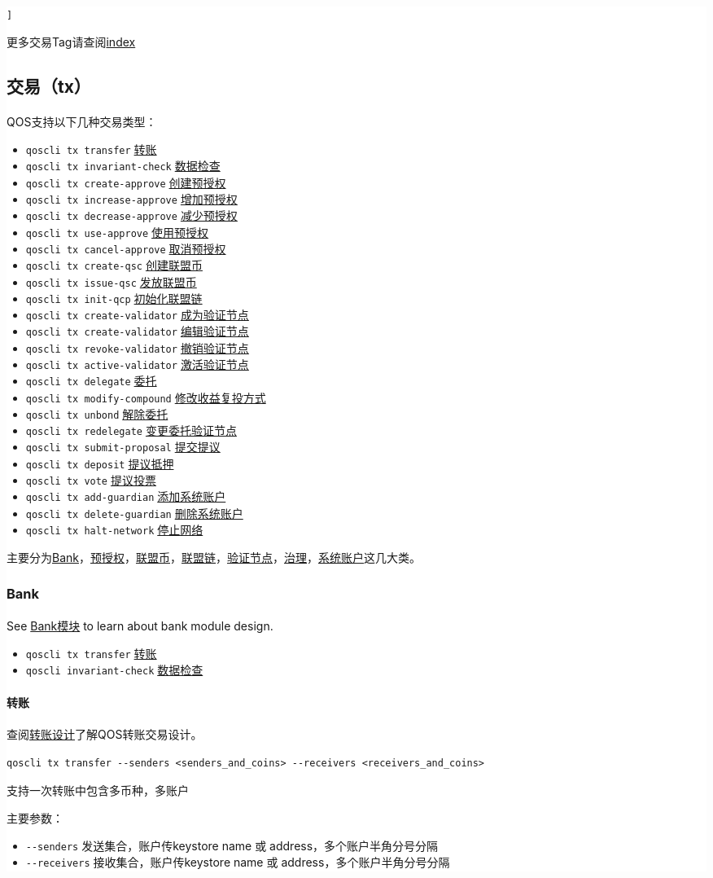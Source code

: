 ```bash
]

```

更多交易Tag请查阅[index](../spec/indexing.md)

## 交易（tx）

QOS支持以下几种交易类型：

* `qoscli tx transfer`         [转账](#转账)
* `qoscli tx invariant-check`  [数据检查](#数据检查)
* `qoscli tx create-approve`   [创建预授权](#创建预授权)
* `qoscli tx increase-approve` [增加预授权](#增加预授权)
* `qoscli tx decrease-approve` [减少预授权](#减少预授权)
* `qoscli tx use-approve`      [使用预授权](#使用预授权)
* `qoscli tx cancel-approve`   [取消预授权](#取消预授权)
* `qoscli tx create-qsc`       [创建联盟币](#创建联盟币)
* `qoscli tx issue-qsc`        [发放联盟币](#发放联盟币)
* `qoscli tx init-qcp`         [初始化联盟链](#初始化联盟链)
* `qoscli tx create-validator` [成为验证节点](#成为验证节点)
* `qoscli tx create-validator` [编辑验证节点](#编辑验证节点)
* `qoscli tx revoke-validator` [撤销验证节点](#撤销验证节点)
* `qoscli tx active-validator` [激活验证节点](#激活验证节点)
* `qoscli tx delegate`         [委托](#委托)
* `qoscli tx modify-compound`  [修改收益复投方式](#修改收益复投方式)
* `qoscli tx unbond`           [解除委托](#解除委托)
* `qoscli tx redelegate`       [变更委托验证节点](#变更委托验证节点)
* `qoscli tx submit-proposal`  [提交提议](#提交提议)
* `qoscli tx deposit`          [提议抵押](#提议抵押)
* `qoscli tx vote`             [提议投票](#提议投票)
* `qoscli tx add-guardian`     [添加系统账户](#添加系统账户)
* `qoscli tx delete-guardian`  [删除系统账户](#删除系统账户)
* `qoscli tx halt-network`     [停止网络](#停止网络)

主要分为[Bank](#bank)，[预授权](#预授权)，[联盟币](#联盟币（qsc）)，[联盟链](#联盟链（qcp）)，[验证节点](#验证节点（validator）)，[治理](#治理（governance）)，[系统账户](#系统账户)这几大类。

### Bank

See [Bank模块](../spec/bank) to learn about bank module design.

* `qoscli tx transfer`          [转账](#转账)
* `qoscli invariant-check`      [数据检查](#数据检查)

#### 转账

查阅[转账设计](../spec/bank)了解QOS转账交易设计。

`qoscli tx transfer --senders <senders_and_coins> --receivers <receivers_and_coins>`

支持一次转账中包含多币种，多账户

主要参数：
- `--senders`   发送集合，账户传keystore name 或 address，多个账户半角分号分隔
- `--receivers` 接收集合，账户传keystore name 或 address，多个账户半角分号分隔
